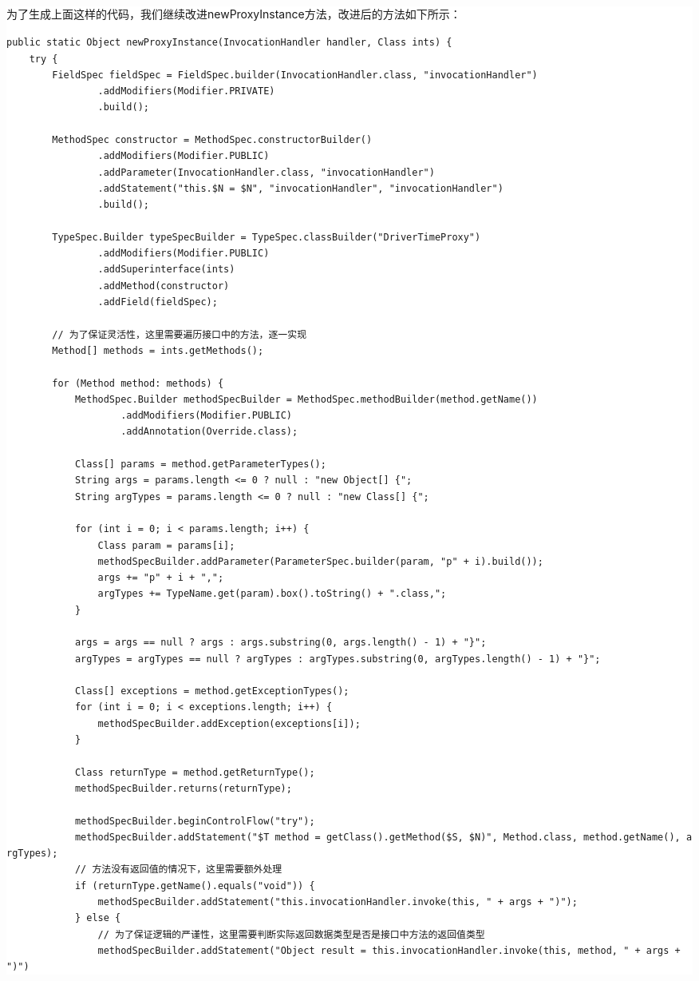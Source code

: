 为了生成上面这样的代码，我们继续改进newProxyInstance方法，改进后的方法如下所示：

```
public static Object newProxyInstance(InvocationHandler handler, Class ints) {
    try {
        FieldSpec fieldSpec = FieldSpec.builder(InvocationHandler.class, "invocationHandler")
                .addModifiers(Modifier.PRIVATE)
                .build();

        MethodSpec constructor = MethodSpec.constructorBuilder()
                .addModifiers(Modifier.PUBLIC)
                .addParameter(InvocationHandler.class, "invocationHandler")
                .addStatement("this.$N = $N", "invocationHandler", "invocationHandler")
                .build();

        TypeSpec.Builder typeSpecBuilder = TypeSpec.classBuilder("DriverTimeProxy")
                .addModifiers(Modifier.PUBLIC)
                .addSuperinterface(ints)
                .addMethod(constructor)
                .addField(fieldSpec);

        // 为了保证灵活性，这里需要遍历接口中的方法，逐一实现
        Method[] methods = ints.getMethods();

        for (Method method: methods) {
            MethodSpec.Builder methodSpecBuilder = MethodSpec.methodBuilder(method.getName())
                    .addModifiers(Modifier.PUBLIC)
                    .addAnnotation(Override.class);

            Class[] params = method.getParameterTypes();
            String args = params.length <= 0 ? null : "new Object[] {";
            String argTypes = params.length <= 0 ? null : "new Class[] {";

            for (int i = 0; i < params.length; i++) {
                Class param = params[i];
                methodSpecBuilder.addParameter(ParameterSpec.builder(param, "p" + i).build());
                args += "p" + i + ",";
                argTypes += TypeName.get(param).box().toString() + ".class,";
            }

            args = args == null ? args : args.substring(0, args.length() - 1) + "}";
            argTypes = argTypes == null ? argTypes : argTypes.substring(0, argTypes.length() - 1) + "}";

            Class[] exceptions = method.getExceptionTypes();
            for (int i = 0; i < exceptions.length; i++) {
                methodSpecBuilder.addException(exceptions[i]);
            }

            Class returnType = method.getReturnType();
            methodSpecBuilder.returns(returnType);

            methodSpecBuilder.beginControlFlow("try");
            methodSpecBuilder.addStatement("$T method = getClass().getMethod($S, $N)", Method.class, method.getName(), argTypes);
            // 方法没有返回值的情况下，这里需要额外处理
            if (returnType.getName().equals("void")) {
                methodSpecBuilder.addStatement("this.invocationHandler.invoke(this, " + args + ")");
            } else {
                // 为了保证逻辑的严谨性，这里需要判断实际返回数据类型是否是接口中方法的返回值类型
                methodSpecBuilder.addStatement("Object result = this.invocationHandler.invoke(this, method, " + args + ")")
```